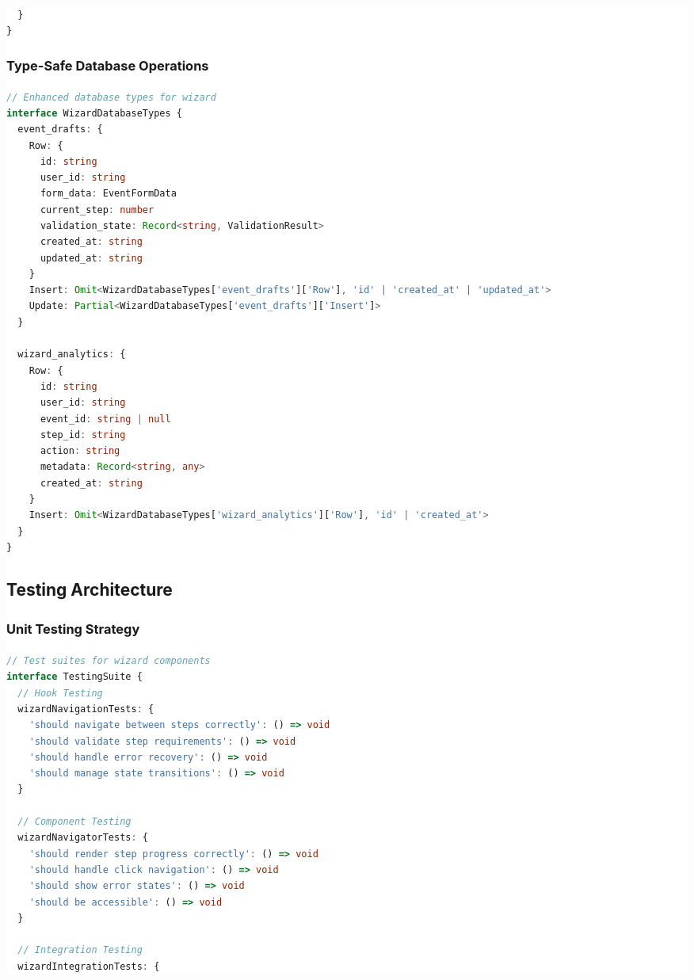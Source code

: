 ```typescript
  }
}
```

### Type-Safe Database Operations

```typescript
// Enhanced database types for wizard
interface WizardDatabaseTypes {
  event_drafts: {
    Row: {
      id: string
      user_id: string
      form_data: EventFormData
      current_step: number
      validation_state: Record<string, ValidationResult>
      created_at: string
      updated_at: string
    }
    Insert: Omit<WizardDatabaseTypes['event_drafts']['Row'], 'id' | 'created_at' | 'updated_at'>
    Update: Partial<WizardDatabaseTypes['event_drafts']['Insert']>
  }
  
  wizard_analytics: {
    Row: {
      id: string
      user_id: string
      event_id: string | null
      step_id: string
      action: string
      metadata: Record<string, any>
      created_at: string
    }
    Insert: Omit<WizardDatabaseTypes['wizard_analytics']['Row'], 'id' | 'created_at'>
  }
}
```

## Testing Architecture

### Unit Testing Strategy

```typescript
// Test suites for wizard components
interface TestingSuite {
  // Hook Testing
  wizardNavigationTests: {
    'should navigate between steps correctly': () => void
    'should validate step requirements': () => void
    'should handle error recovery': () => void
    'should manage state transitions': () => void
  }
  
  // Component Testing
  wizardNavigatorTests: {
    'should render step progress correctly': () => void
    'should handle click navigation': () => void
    'should show error states': () => void
    'should be accessible': () => void
  }
  
  // Integration Testing
  wizardIntegrationTests: {
```
